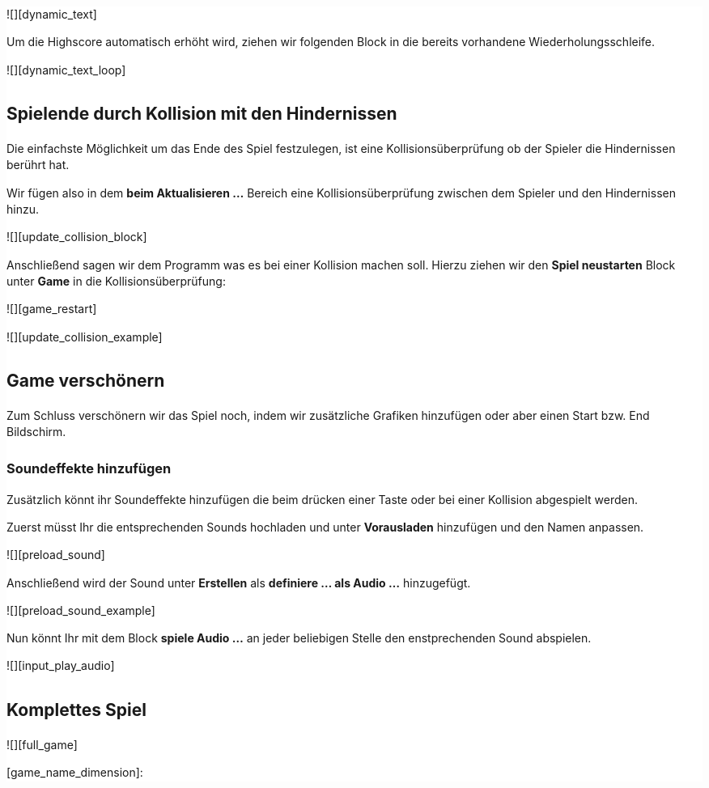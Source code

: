 ![][dynamic_text]

Um die Highscore automatisch erhöht wird, ziehen wir folgenden Block in die bereits vorhandene Wiederholungsschleife.

![][dynamic_text_loop]

## Spielende durch Kollision mit den Hindernissen
Die einfachste Möglichkeit um das Ende des Spiel festzulegen, ist eine Kollisionsüberprüfung ob der Spieler die Hindernissen berührt hat.

Wir fügen also in dem **beim Aktualisieren …** Bereich eine Kollisionsüberprüfung zwischen dem Spieler und den Hindernissen hinzu.

![][update_collision_block]

Anschließend sagen wir dem Programm was es bei einer Kollision machen soll.
Hierzu ziehen wir den **Spiel neustarten** Block unter **Game** in die Kollisionsüberprüfung:

![][game_restart]

![][update_collision_example]

## Game verschönern
Zum Schluss verschönern wir das Spiel noch, indem wir zusätzliche Grafiken hinzufügen oder aber einen Start bzw. End Bildschirm.

### Soundeffekte hinzufügen
Zusätzlich könnt ihr Soundeffekte hinzufügen die beim drücken einer Taste oder bei einer Kollision abgespielt werden.

Zuerst müsst Ihr die entsprechenden Sounds hochladen und unter **Vorausladen** hinzufügen und den Namen anpassen.

![][preload_sound]

Anschließend wird der Sound unter **Erstellen** als **definiere … als Audio …** hinzugefügt.

![][preload_sound_example]

Nun könnt Ihr mit dem Block **spiele Audio …** an jeder beliebigen Stelle den enstprechenden Sound abspielen.

![][input_play_audio]

## Komplettes Spiel
![][full_game]


[empty_game]: images/empty_game.png
[game_name_dimension]: 


[sidebar_file_library]: images/sidebar_file_library.png
[files_file_library]: images/files_file_library.png
[example_files]: images/example_files.png